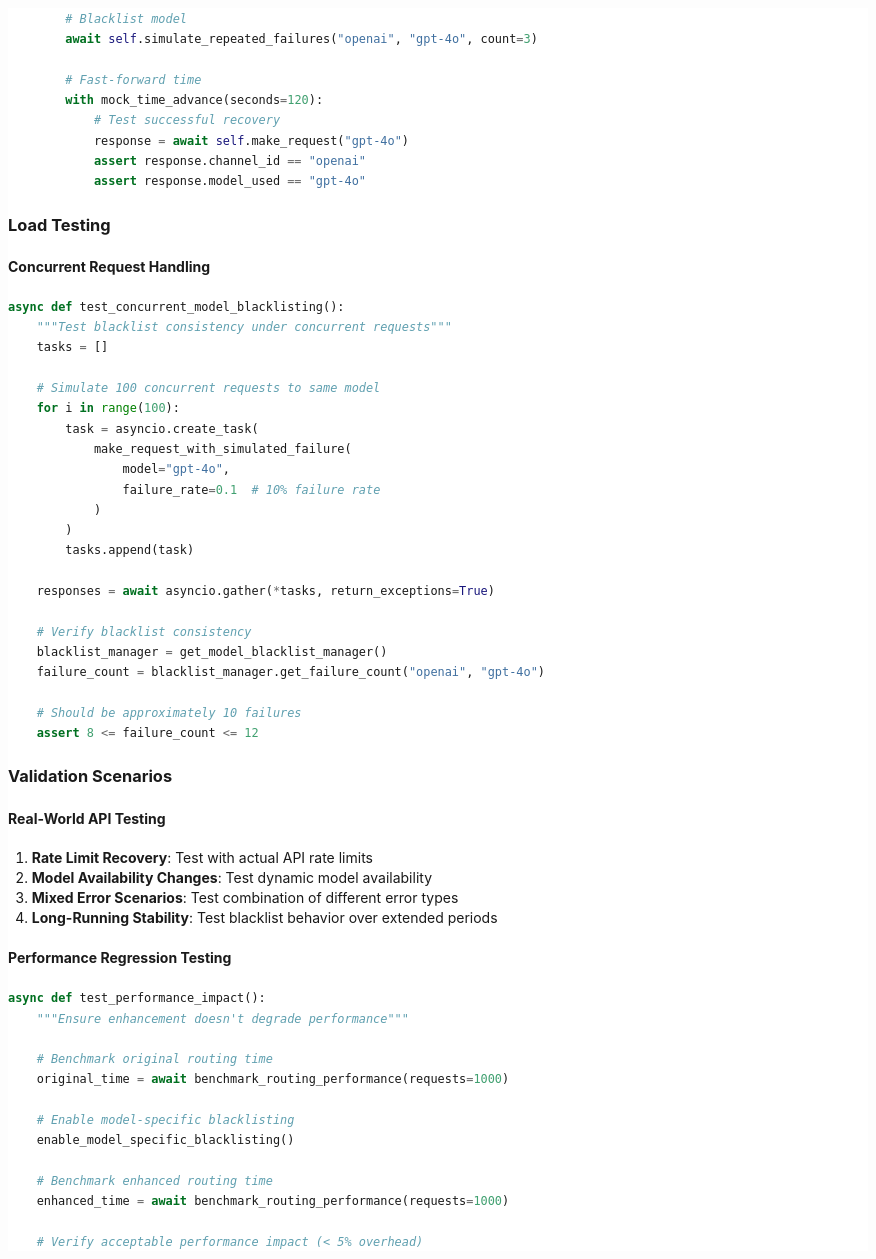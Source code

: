 ```python
        # Blacklist model
        await self.simulate_repeated_failures("openai", "gpt-4o", count=3)

        # Fast-forward time
        with mock_time_advance(seconds=120):
            # Test successful recovery
            response = await self.make_request("gpt-4o")
            assert response.channel_id == "openai"
            assert response.model_used == "gpt-4o"
```

### Load Testing

#### Concurrent Request Handling

```python
async def test_concurrent_model_blacklisting():
    """Test blacklist consistency under concurrent requests"""
    tasks = []

    # Simulate 100 concurrent requests to same model
    for i in range(100):
        task = asyncio.create_task(
            make_request_with_simulated_failure(
                model="gpt-4o",
                failure_rate=0.1  # 10% failure rate
            )
        )
        tasks.append(task)

    responses = await asyncio.gather(*tasks, return_exceptions=True)

    # Verify blacklist consistency
    blacklist_manager = get_model_blacklist_manager()
    failure_count = blacklist_manager.get_failure_count("openai", "gpt-4o")

    # Should be approximately 10 failures
    assert 8 <= failure_count <= 12
```

### Validation Scenarios

#### Real-World API Testing

1. **Rate Limit Recovery**: Test with actual API rate limits
2. **Model Availability Changes**: Test dynamic model availability
3. **Mixed Error Scenarios**: Test combination of different error types
4. **Long-Running Stability**: Test blacklist behavior over extended periods

#### Performance Regression Testing

```python
async def test_performance_impact():
    """Ensure enhancement doesn't degrade performance"""

    # Benchmark original routing time
    original_time = await benchmark_routing_performance(requests=1000)

    # Enable model-specific blacklisting
    enable_model_specific_blacklisting()

    # Benchmark enhanced routing time
    enhanced_time = await benchmark_routing_performance(requests=1000)

    # Verify acceptable performance impact (< 5% overhead)
```